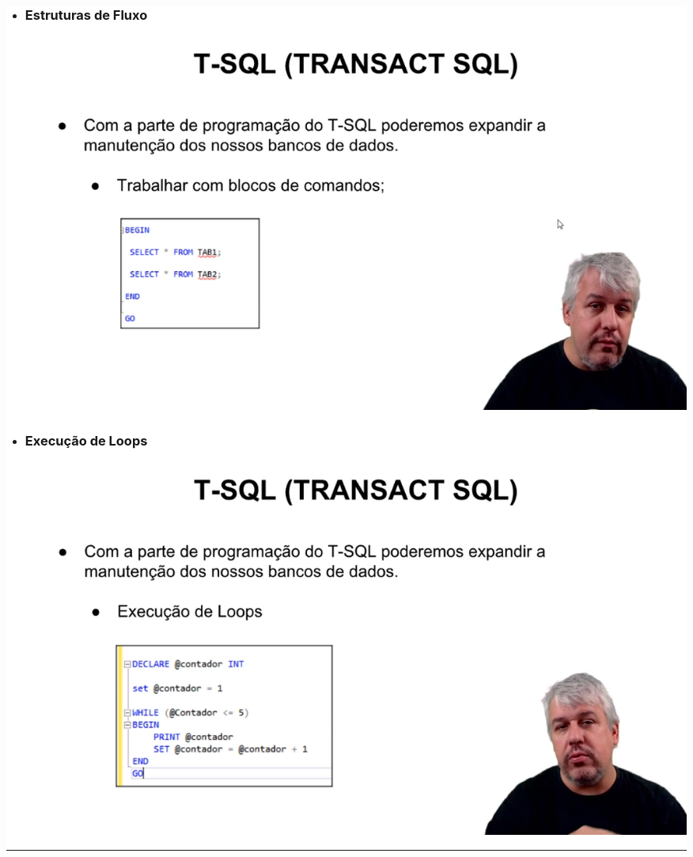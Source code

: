 - ### Estruturas de Fluxo
    ![alt text](image-2.png)

- ### Execução de Loops
    ![alt text](image-3.png)

---